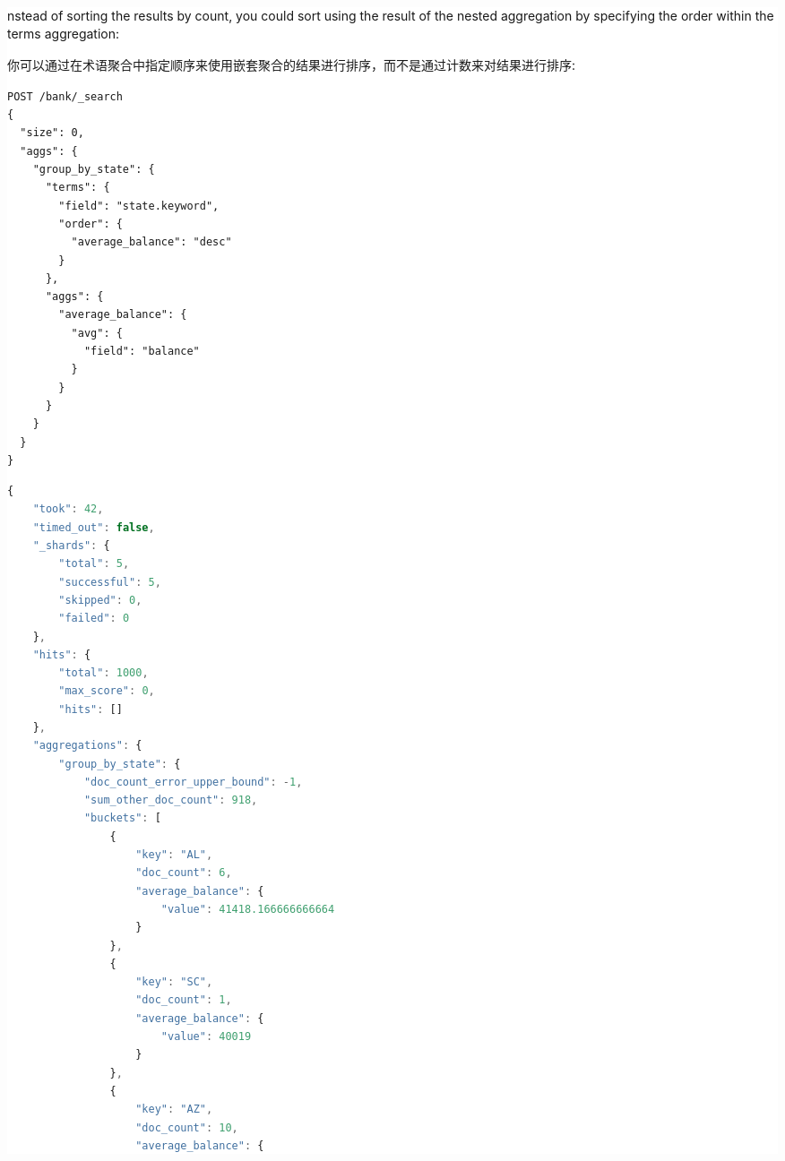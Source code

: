 nstead of sorting the results by count, you could sort using the result of the nested aggregation by specifying the order within the terms aggregation:

你可以通过在术语聚合中指定顺序来使用嵌套聚合的结果进行排序，而不是通过计数来对结果进行排序:
```
POST /bank/_search
{
  "size": 0,
  "aggs": {
    "group_by_state": {
      "terms": {
        "field": "state.keyword",
        "order": {
          "average_balance": "desc"
        }
      },
      "aggs": {
        "average_balance": {
          "avg": {
            "field": "balance"
          }
        }
      }
    }
  }
}
```
```js
{
    "took": 42,
    "timed_out": false,
    "_shards": {
        "total": 5,
        "successful": 5,
        "skipped": 0,
        "failed": 0
    },
    "hits": {
        "total": 1000,
        "max_score": 0,
        "hits": []
    },
    "aggregations": {
        "group_by_state": {
            "doc_count_error_upper_bound": -1,
            "sum_other_doc_count": 918,
            "buckets": [
                {
                    "key": "AL",
                    "doc_count": 6,
                    "average_balance": {
                        "value": 41418.166666666664
                    }
                },
                {
                    "key": "SC",
                    "doc_count": 1,
                    "average_balance": {
                        "value": 40019
                    }
                },
                {
                    "key": "AZ",
                    "doc_count": 10,
                    "average_balance": {
```